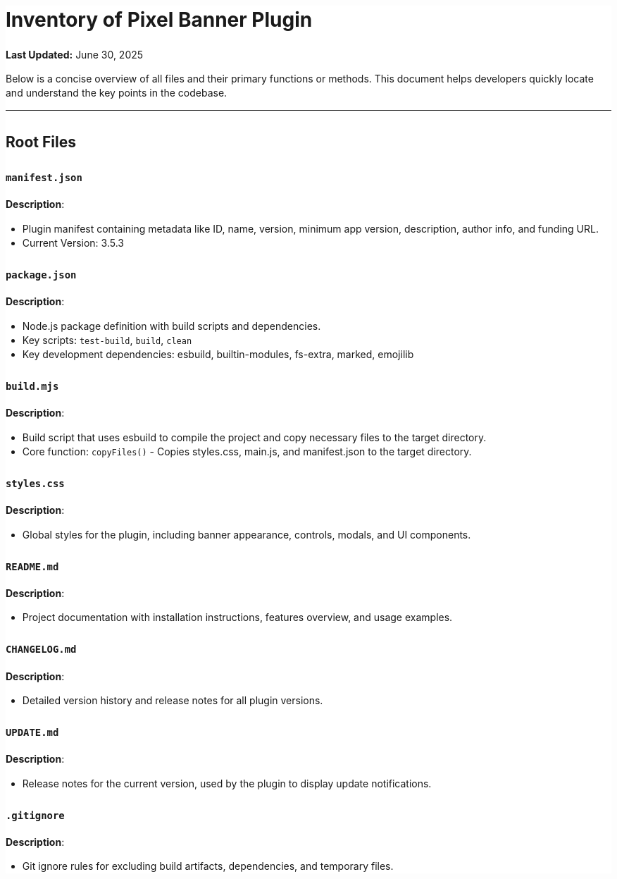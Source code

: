 # Inventory of Pixel Banner Plugin

**Last Updated:** June 30, 2025

Below is a concise overview of all files and their primary functions or methods. This document helps developers quickly locate and understand the key points in the codebase.

---

## Root Files

### `manifest.json`
**Description**:  
- Plugin manifest containing metadata like ID, name, version, minimum app version, description, author info, and funding URL.
- Current Version: 3.5.3

### `package.json`
**Description**:  
- Node.js package definition with build scripts and dependencies.
- Key scripts: `test-build`, `build`, `clean`
- Key development dependencies: esbuild, builtin-modules, fs-extra, marked, emojilib

### `build.mjs`
**Description**:  
- Build script that uses esbuild to compile the project and copy necessary files to the target directory.
- Core function: `copyFiles()` - Copies styles.css, main.js, and manifest.json to the target directory.

### `styles.css`
**Description**:  
- Global styles for the plugin, including banner appearance, controls, modals, and UI components.

### `README.md`
**Description**:  
- Project documentation with installation instructions, features overview, and usage examples.

### `CHANGELOG.md`
**Description**:  
- Detailed version history and release notes for all plugin versions.

### `UPDATE.md`
**Description**:  
- Release notes for the current version, used by the plugin to display update notifications.

### `.gitignore`
**Description**:  
- Git ignore rules for excluding build artifacts, dependencies, and temporary files.
